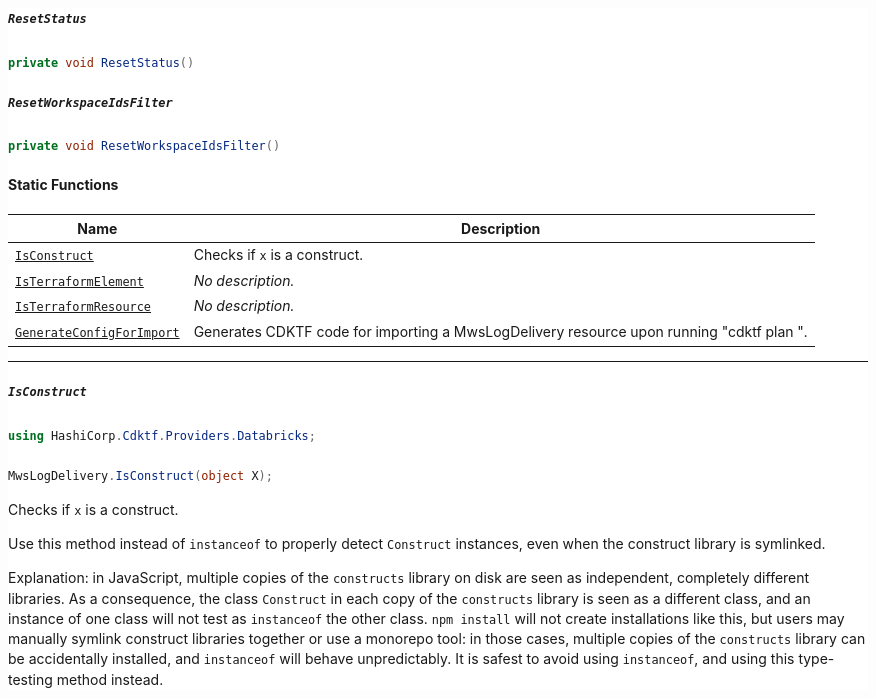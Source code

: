 ##### `ResetStatus` <a name="ResetStatus" id="@cdktf/provider-databricks.mwsLogDelivery.MwsLogDelivery.resetStatus"></a>

```csharp
private void ResetStatus()
```

##### `ResetWorkspaceIdsFilter` <a name="ResetWorkspaceIdsFilter" id="@cdktf/provider-databricks.mwsLogDelivery.MwsLogDelivery.resetWorkspaceIdsFilter"></a>

```csharp
private void ResetWorkspaceIdsFilter()
```

#### Static Functions <a name="Static Functions" id="Static Functions"></a>

| **Name** | **Description** |
| --- | --- |
| <code><a href="#@cdktf/provider-databricks.mwsLogDelivery.MwsLogDelivery.isConstruct">IsConstruct</a></code> | Checks if `x` is a construct. |
| <code><a href="#@cdktf/provider-databricks.mwsLogDelivery.MwsLogDelivery.isTerraformElement">IsTerraformElement</a></code> | *No description.* |
| <code><a href="#@cdktf/provider-databricks.mwsLogDelivery.MwsLogDelivery.isTerraformResource">IsTerraformResource</a></code> | *No description.* |
| <code><a href="#@cdktf/provider-databricks.mwsLogDelivery.MwsLogDelivery.generateConfigForImport">GenerateConfigForImport</a></code> | Generates CDKTF code for importing a MwsLogDelivery resource upon running "cdktf plan <stack-name>". |

---

##### `IsConstruct` <a name="IsConstruct" id="@cdktf/provider-databricks.mwsLogDelivery.MwsLogDelivery.isConstruct"></a>

```csharp
using HashiCorp.Cdktf.Providers.Databricks;

MwsLogDelivery.IsConstruct(object X);
```

Checks if `x` is a construct.

Use this method instead of `instanceof` to properly detect `Construct`
instances, even when the construct library is symlinked.

Explanation: in JavaScript, multiple copies of the `constructs` library on
disk are seen as independent, completely different libraries. As a
consequence, the class `Construct` in each copy of the `constructs` library
is seen as a different class, and an instance of one class will not test as
`instanceof` the other class. `npm install` will not create installations
like this, but users may manually symlink construct libraries together or
use a monorepo tool: in those cases, multiple copies of the `constructs`
library can be accidentally installed, and `instanceof` will behave
unpredictably. It is safest to avoid using `instanceof`, and using
this type-testing method instead.
